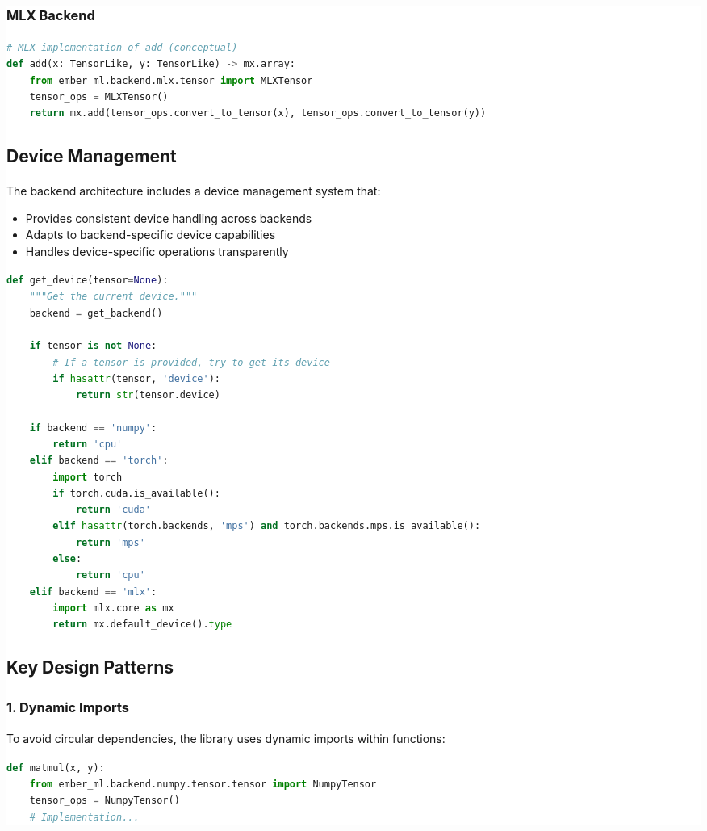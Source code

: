 ### MLX Backend

```python
# MLX implementation of add (conceptual)
def add(x: TensorLike, y: TensorLike) -> mx.array:
    from ember_ml.backend.mlx.tensor import MLXTensor
    tensor_ops = MLXTensor()
    return mx.add(tensor_ops.convert_to_tensor(x), tensor_ops.convert_to_tensor(y))
```

## Device Management

The backend architecture includes a device management system that:

- Provides consistent device handling across backends
- Adapts to backend-specific device capabilities
- Handles device-specific operations transparently

```python
def get_device(tensor=None):
    """Get the current device."""
    backend = get_backend()
    
    if tensor is not None:
        # If a tensor is provided, try to get its device
        if hasattr(tensor, 'device'):
            return str(tensor.device)
    
    if backend == 'numpy':
        return 'cpu'
    elif backend == 'torch':
        import torch
        if torch.cuda.is_available():
            return 'cuda'
        elif hasattr(torch.backends, 'mps') and torch.backends.mps.is_available():
            return 'mps'
        else:
            return 'cpu'
    elif backend == 'mlx':
        import mlx.core as mx
        return mx.default_device().type
```

## Key Design Patterns

### 1. Dynamic Imports

To avoid circular dependencies, the library uses dynamic imports within functions:

```python
def matmul(x, y):
    from ember_ml.backend.numpy.tensor.tensor import NumpyTensor
    tensor_ops = NumpyTensor()
    # Implementation...
```
